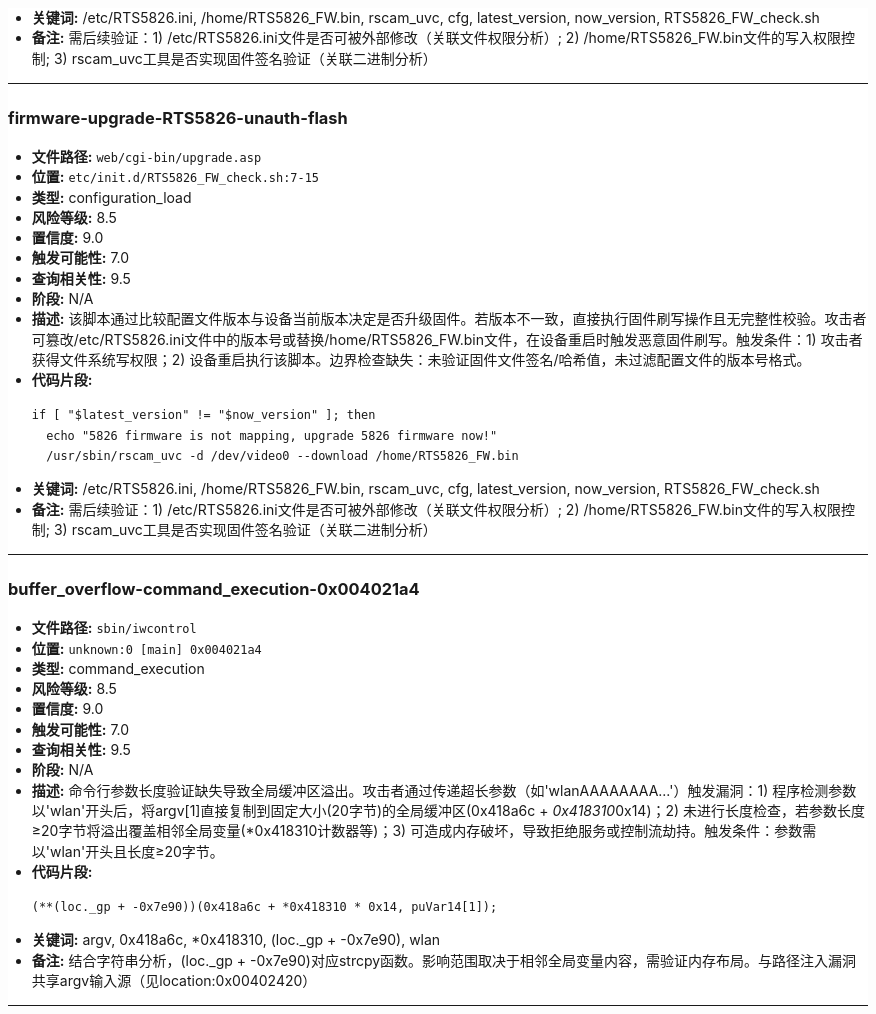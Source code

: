   ```
  ```
- **关键词:** /etc/RTS5826.ini, /home/RTS5826_FW.bin, rscam_uvc, cfg, latest_version, now_version, RTS5826_FW_check.sh
- **备注:** 需后续验证：1) /etc/RTS5826.ini文件是否可被外部修改（关联文件权限分析）; 2) /home/RTS5826_FW.bin文件的写入权限控制; 3) rscam_uvc工具是否实现固件签名验证（关联二进制分析）

---
### firmware-upgrade-RTS5826-unauth-flash

- **文件路径:** `web/cgi-bin/upgrade.asp`
- **位置:** `etc/init.d/RTS5826_FW_check.sh:7-15`
- **类型:** configuration_load
- **风险等级:** 8.5
- **置信度:** 9.0
- **触发可能性:** 7.0
- **查询相关性:** 9.5
- **阶段:** N/A
- **描述:** 该脚本通过比较配置文件版本与设备当前版本决定是否升级固件。若版本不一致，直接执行固件刷写操作且无完整性校验。攻击者可篡改/etc/RTS5826.ini文件中的版本号或替换/home/RTS5826_FW.bin文件，在设备重启时触发恶意固件刷写。触发条件：1) 攻击者获得文件系统写权限；2) 设备重启执行该脚本。边界检查缺失：未验证固件文件签名/哈希值，未过滤配置文件的版本号格式。
- **代码片段:**
  ```
  if [ "$latest_version" != "$now_version" ]; then
  	echo "5826 firmware is not mapping, upgrade 5826 firmware now!"
  	/usr/sbin/rscam_uvc -d /dev/video0 --download /home/RTS5826_FW.bin
  ```
- **关键词:** /etc/RTS5826.ini, /home/RTS5826_FW.bin, rscam_uvc, cfg, latest_version, now_version, RTS5826_FW_check.sh
- **备注:** 需后续验证：1) /etc/RTS5826.ini文件是否可被外部修改（关联文件权限分析）; 2) /home/RTS5826_FW.bin文件的写入权限控制; 3) rscam_uvc工具是否实现固件签名验证（关联二进制分析）

---
### buffer_overflow-command_execution-0x004021a4

- **文件路径:** `sbin/iwcontrol`
- **位置:** `unknown:0 [main] 0x004021a4`
- **类型:** command_execution
- **风险等级:** 8.5
- **置信度:** 9.0
- **触发可能性:** 7.0
- **查询相关性:** 9.5
- **阶段:** N/A
- **描述:** 命令行参数长度验证缺失导致全局缓冲区溢出。攻击者通过传递超长参数（如'wlanAAAAAAAA...'）触发漏洞：1) 程序检测参数以'wlan'开头后，将argv[1]直接复制到固定大小(20字节)的全局缓冲区(0x418a6c + *0x418310*0x14)；2) 未进行长度检查，若参数长度≥20字节将溢出覆盖相邻全局变量(*0x418310计数器等)；3) 可造成内存破坏，导致拒绝服务或控制流劫持。触发条件：参数需以'wlan'开头且长度≥20字节。
- **代码片段:**
  ```
  (**(loc._gp + -0x7e90))(0x418a6c + *0x418310 * 0x14, puVar14[1]);
  ```
- **关键词:** argv, 0x418a6c, *0x418310, (loc._gp + -0x7e90), wlan
- **备注:** 结合字符串分析，(loc._gp + -0x7e90)对应strcpy函数。影响范围取决于相邻全局变量内容，需验证内存布局。与路径注入漏洞共享argv输入源（见location:0x00402420）

---